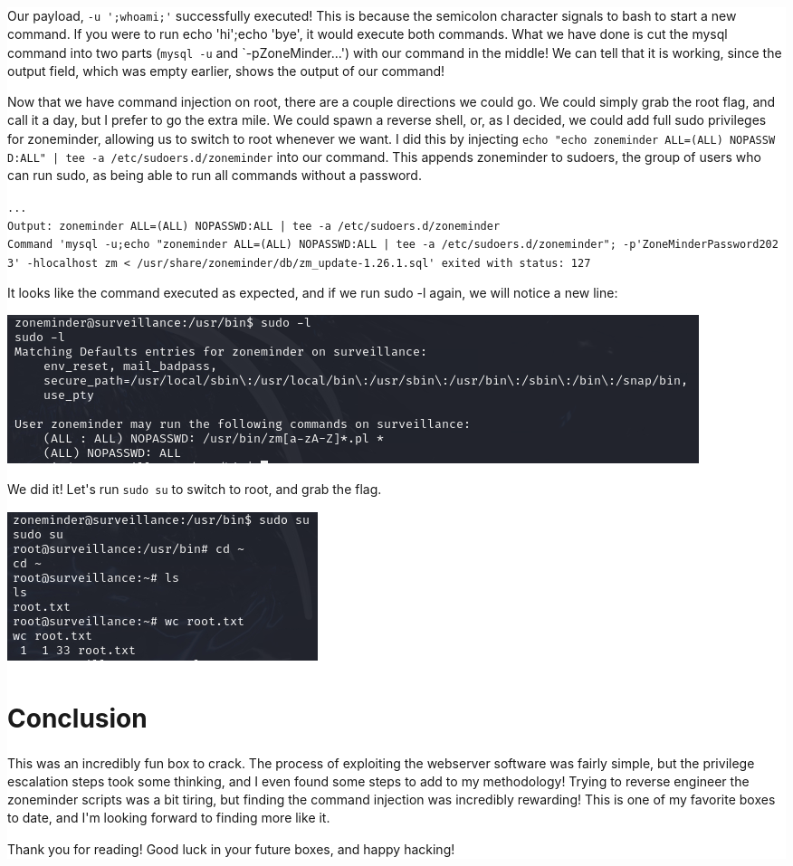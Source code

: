 Our payload, `-u ';whoami;'` successfully executed! This is because the semicolon character signals to bash to start a new command. If you were to run echo 'hi';echo 'bye', it would execute both commands. What we have done is cut the mysql command into two parts (`mysql -u` and `-pZoneMinder...') with our command in the middle! We can tell that it is working, since the output field, which was empty earlier, shows the output of our command!

Now that we have command injection on root, there are a couple directions we could go. We could simply grab the root flag, and call it a day, but I prefer to go the extra mile. We could spawn a reverse shell, or, as I decided, we could add full sudo privileges for zoneminder, allowing us to switch to root whenever we want. I did this by injecting `echo "echo zoneminder ALL=(ALL) NOPASSWD:ALL" | tee -a /etc/sudoers.d/zoneminder` into our command. This appends zoneminder to sudoers, the group of users who can run sudo, as being able to run all commands without a password.

```sudo /usr/bin/zmupdate.pl -v 1 -u ';echo "zoneminder ALL=(ALL) NOPASSWD:ALL" | tee -a /etc/sudoers.d/zoneminder;'
...
Output: zoneminder ALL=(ALL) NOPASSWD:ALL | tee -a /etc/sudoers.d/zoneminder
Command 'mysql -u;echo "zoneminder ALL=(ALL) NOPASSWD:ALL | tee -a /etc/sudoers.d/zoneminder"; -p'ZoneMinderPassword2023' -hlocalhost zm < /usr/share/zoneminder/db/zm_update-1.26.1.sql' exited with status: 127
```

It looks like the command executed as expected, and if we run sudo -l again, we will notice a new line:

![A screenshot of the output of sudo -l, displaying that zoneminder can execute anything as root without a password](https://github.com/massey-n/CTF-Writeups/blob/main/HackTheBox/images/image-8.png)

We did it! Let's run `sudo su` to switch to root, and grab the flag.

![A screenshot displaying that the author now has access to the root flag.](https://github.com/massey-n/CTF-Writeups/blob/main/HackTheBox/images/image-9.png)


# Conclusion

This was an incredibly fun box to crack. The process of exploiting the webserver software was fairly simple, but the privilege escalation steps took some thinking, and I even found some steps to add to my methodology! Trying to reverse engineer the zoneminder scripts was a bit tiring, but finding the command injection was incredibly rewarding! This is one of my favorite boxes to date, and I'm looking forward to finding more like it.

Thank you for reading! Good luck in your future boxes, and happy hacking!
